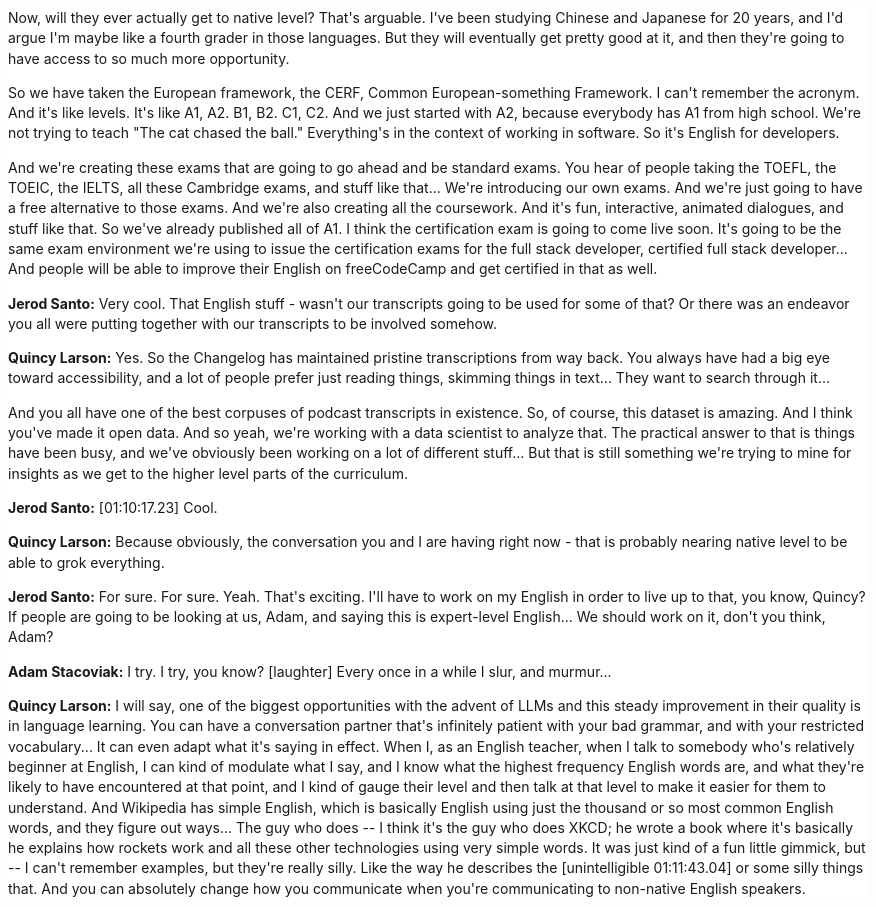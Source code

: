 Now, will they ever actually get to native level? That's arguable. I've been studying Chinese and Japanese for 20 years, and I'd argue I'm maybe like a fourth grader in those languages. But they will eventually get pretty good at it, and then they're going to have access to so much more opportunity.

So we have taken the European framework, the CERF, Common European-something Framework. I can't remember the acronym. And it's like levels. It's like A1, A2. B1, B2. C1, C2. And we just started with A2, because everybody has A1 from high school. We're not trying to teach "The cat chased the ball." Everything's in the context of working in software. So it's English for developers.

And we're creating these exams that are going to go ahead and be standard exams. You hear of people taking the TOEFL, the TOEIC, the IELTS, all these Cambridge exams, and stuff like that... We're introducing our own exams. And we're just going to have a free alternative to those exams. And we're also creating all the coursework. And it's fun, interactive, animated dialogues, and stuff like that. So we've already published all of A1. I think the certification exam is going to come live soon. It's going to be the same exam environment we're using to issue the certification exams for the full stack developer, certified full stack developer... And people will be able to improve their English on freeCodeCamp and get certified in that as well.

**Jerod Santo:** Very cool. That English stuff - wasn't our transcripts going to be used for some of that? Or there was an endeavor you all were putting together with our transcripts to be involved somehow.

**Quincy Larson:** Yes. So the Changelog has maintained pristine transcriptions from way back. You always have had a big eye toward accessibility, and a lot of people prefer just reading things, skimming things in text... They want to search through it...

And you all have one of the best corpuses of podcast transcripts in existence. So, of course, this dataset is amazing. And I think you've made it open data. And so yeah, we're working with a data scientist to analyze that. The practical answer to that is things have been busy, and we've obviously been working on a lot of different stuff... But that is still something we're trying to mine for insights as we get to the higher level parts of the curriculum.

**Jerod Santo:** \[01:10:17.23\] Cool.

**Quincy Larson:** Because obviously, the conversation you and I are having right now - that is probably nearing native level to be able to grok everything.

**Jerod Santo:** For sure. For sure. Yeah. That's exciting. I'll have to work on my English in order to live up to that, you know, Quincy? If people are going to be looking at us, Adam, and saying this is expert-level English... We should work on it, don't you think, Adam?

**Adam Stacoviak:** I try. I try, you know? \[laughter\] Every once in a while I slur, and murmur...

**Quincy Larson:** I will say, one of the biggest opportunities with the advent of LLMs and this steady improvement in their quality is in language learning. You can have a conversation partner that's infinitely patient with your bad grammar, and with your restricted vocabulary... It can even adapt what it's saying in effect. When I, as an English teacher, when I talk to somebody who's relatively beginner at English, I can kind of modulate what I say, and I know what the highest frequency English words are, and what they're likely to have encountered at that point, and I kind of gauge their level and then talk at that level to make it easier for them to understand. And Wikipedia has simple English, which is basically English using just the thousand or so most common English words, and they figure out ways... The guy who does -- I think it's the guy who does XKCD; he wrote a book where it's basically he explains how rockets work and all these other technologies using very simple words. It was just kind of a fun little gimmick, but -- I can't remember examples, but they're really silly. Like the way he describes the \[unintelligible 01:11:43.04\] or some silly things that. And you can absolutely change how you communicate when you're communicating to non-native English speakers.

